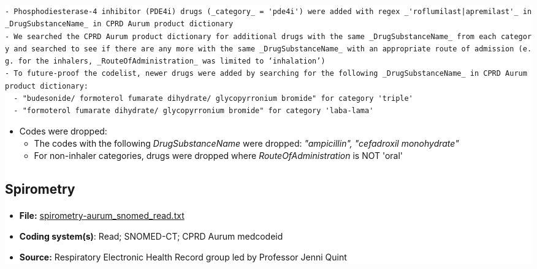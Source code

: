     - Phosphodiesterase-4 inhibitor (PDE4i) drugs (_category_ = 'pde4i') were added with regex _'roflumilast|apremilast'_ in _DrugSubstanceName_ in CPRD Aurum product dictionary
    - We searched the CPRD Aurum product dictionary for additional drugs with the same _DrugSubstanceName_ from each category and searched to see if there are any more with the same _DrugSubstanceName_ with an appropriate route of admission (e.g. for the inhalers, _RouteOfAdministration_ was limited to ‘inhalation’)
    - To future-proof the codelist, newer drugs were added by searching for the following _DrugSubstanceName_ in CPRD Aurum product dictionary:
      - "budesonide/ formoterol fumarate dihydrate/ glycopyrronium bromide" for category 'triple' 
      - "formoterol fumarate dihydrate/ glycopyrronium bromide" for category 'laba-lama'
  - Codes were dropped:
    - The codes with the following _DrugSubstanceName_ were dropped: _"ampicillin", "cefadroxil monohydrate"_
    - For non-inhaler categories, drugs were dropped where _RouteOfAdministration_ is NOT 'oral'

## Spirometry
* **File:** [spirometry-aurum_snomed_read.txt](https://github.com/NHLI-Respiratory-Epi/Curation-Harmonisation/blob/main/codelists/spirometry-aurum_snomed_read.txt)

* **Coding system(s)**: Read; SNOMED-CT; CPRD Aurum medcodeid

* **Source:** Respiratory Electronic Health Record group led by Professor Jenni Quint
